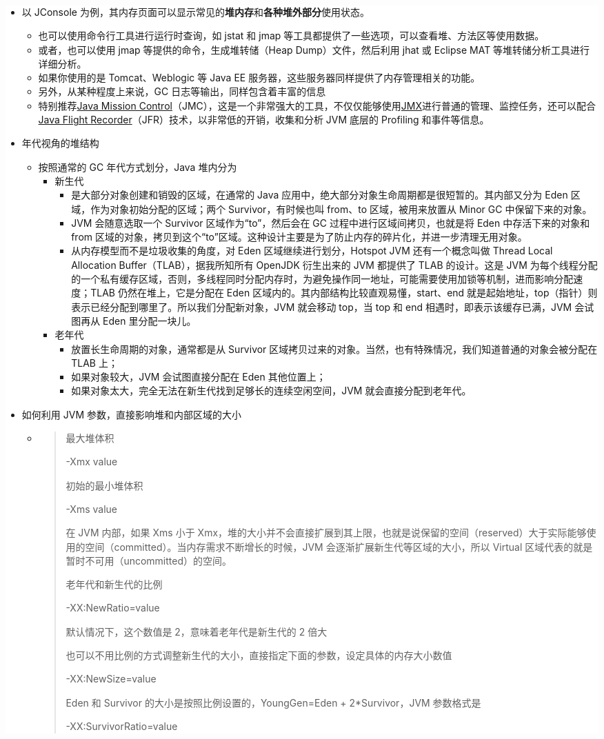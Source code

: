 - 以 JConsole 为例，其内存页面可以显示常见的**堆内存**和**各种堆外部分**使用状态。

  - 也可以使用命令行工具进行运行时查询，如 jstat 和 jmap 等工具都提供了一些选项，可以查看堆、方法区等使用数据。
  - 或者，也可以使用 jmap 等提供的命令，生成堆转储（Heap Dump）文件，然后利用 jhat 或 Eclipse MAT 等堆转储分析工具进行详细分析。
  - 如果你使用的是 Tomcat、Weblogic 等 Java EE 服务器，这些服务器同样提供了内存管理相关的功能。
  - 另外，从某种程度上来说，GC 日志等输出，同样包含着丰富的信息
  - 特别推荐[Java Mission Control](http://www.oracle.com/technetwork/java/javaseproducts/mission-control/java-mission-control-1998576.html)（JMC），这是一个非常强大的工具，不仅仅能够使用[JMX](https://en.wikipedia.org/wiki/Java_Management_Extensions)进行普通的管理、监控任务，还可以配合[Java Flight Recorder](https://docs.oracle.com/javacomponents/jmc-5-4/jfr-runtime-guide/about.htm#JFRUH171)（JFR）技术，以非常低的开销，收集和分析 JVM 底层的 Profiling 和事件等信息。

- 年代视角的堆结构

  - 按照通常的 GC 年代方式划分，Java 堆内分为
    - 新生代
      - 是大部分对象创建和销毁的区域，在通常的 Java 应用中，绝大部分对象生命周期都是很短暂的。其内部又分为 Eden 区域，作为对象初始分配的区域；两个 Survivor，有时候也叫 from、to 区域，被用来放置从 Minor GC 中保留下来的对象。
      - JVM 会随意选取一个 Survivor 区域作为“to”，然后会在 GC 过程中进行区域间拷贝，也就是将 Eden 中存活下来的对象和 from 区域的对象，拷贝到这个“to”区域。这种设计主要是为了防止内存的碎片化，并进一步清理无用对象。
      - 从内存模型而不是垃圾收集的角度，对 Eden 区域继续进行划分，Hotspot JVM 还有一个概念叫做 Thread Local Allocation Buffer（TLAB），据我所知所有 OpenJDK 衍生出来的 JVM 都提供了 TLAB 的设计。这是 JVM 为每个线程分配的一个私有缓存区域，否则，多线程同时分配内存时，为避免操作同一地址，可能需要使用加锁等机制，进而影响分配速度；TLAB 仍然在堆上，它是分配在 Eden 区域内的。其内部结构比较直观易懂，start、end 就是起始地址，top（指针）则表示已经分配到哪里了。所以我们分配新对象，JVM 就会移动 top，当 top 和 end 相遇时，即表示该缓存已满，JVM 会试图再从 Eden 里分配一块儿。
    - 老年代
      - 放置长生命周期的对象，通常都是从 Survivor 区域拷贝过来的对象。当然，也有特殊情况，我们知道普通的对象会被分配在 TLAB 上；
      - 如果对象较大，JVM 会试图直接分配在 Eden 其他位置上；
      - 如果对象太大，完全无法在新生代找到足够长的连续空闲空间，JVM 就会直接分配到老年代。

- 如何利用 JVM 参数，直接影响堆和内部区域的大小

  - > 最大堆体积
    >
    > -Xmx value
    >
    > 
    >
    > 初始的最小堆体积
    >
    > -Xms value
    >
    > 
    >
    > 在 JVM 内部，如果 Xms 小于 Xmx，堆的大小并不会直接扩展到其上限，也就是说保留的空间（reserved）大于实际能够使用的空间（committed）。当内存需求不断增长的时候，JVM 会逐渐扩展新生代等区域的大小，所以 Virtual 区域代表的就是暂时不可用（uncommitted）的空间。
    >
    > 
    >
    > 老年代和新生代的比例
    >
    > -XX:NewRatio=value
    >
    > 默认情况下，这个数值是 2，意味着老年代是新生代的 2 倍大
    >
    > 
    >
    > 也可以不用比例的方式调整新生代的大小，直接指定下面的参数，设定具体的内存大小数值
    >
    > -XX:NewSize=value
    >
    > 
    >
    > Eden 和 Survivor 的大小是按照比例设置的，YoungGen=Eden + 2*Survivor，JVM 参数格式是
    >
    > -XX:SurvivorRatio=value
